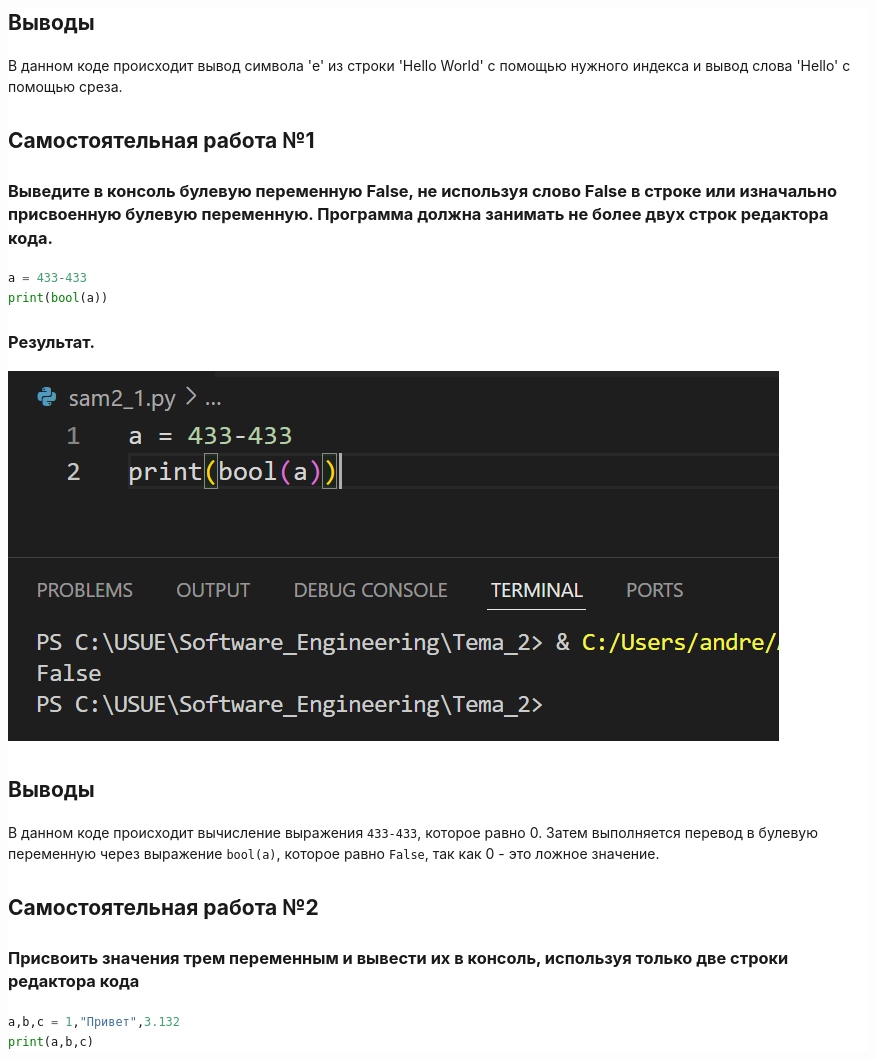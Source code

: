 ## Выводы
В данном коде происходит вывод символа 'e' из строки 'Hello World' с помощью нужного индекса и вывод слова 'Hello' с помощью среза.

## Самостоятельная работа №1
### Выведите в консоль булевую переменную False, не используя слово False в строке или изначально присвоенную булевую переменную. Программа должна занимать не более двух строк редактора кода.

```python
a = 433-433
print(bool(a))
```

### Результат.
![Меню](https://github.com/AnViStark/Python_Software_Engineering/blob/Tema_2/Topic2/sam2_1.png?raw=true)

## Выводы
В данном коде происходит вычисление выражения `433-433`, которое равно 0. Затем выполняется перевод в булевую переменную через выражение `bool(a)`, которое равно `False`, так как 0 - это ложное значение.

## Самостоятельная работа №2
### Присвоить значения трем переменным и вывести их в консоль, используя только две строки редактора кода

```python
a,b,c = 1,"Привет",3.132
print(a,b,c)
```
